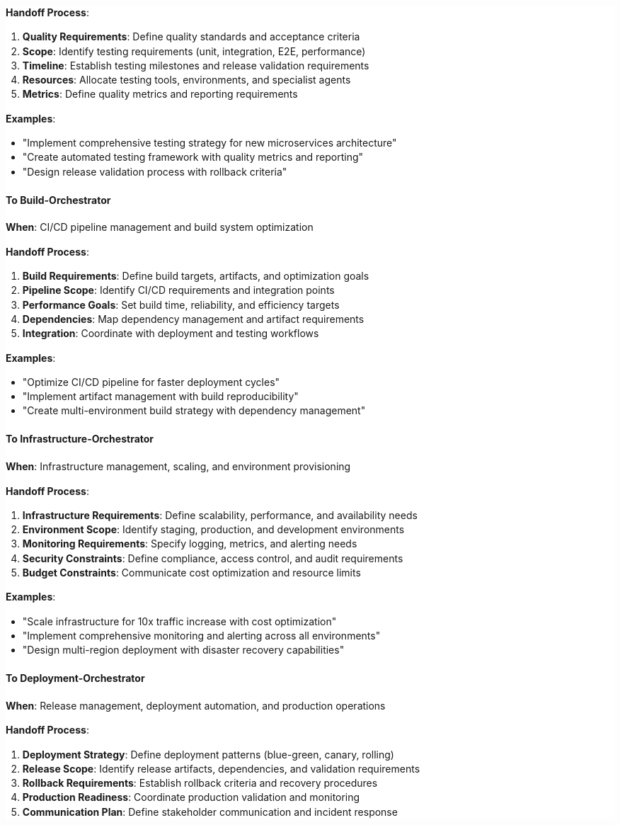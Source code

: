 **Handoff Process**:

1. **Quality Requirements**: Define quality standards and acceptance criteria
2. **Scope**: Identify testing requirements (unit, integration, E2E, performance)
3. **Timeline**: Establish testing milestones and release validation requirements
4. **Resources**: Allocate testing tools, environments, and specialist agents
5. **Metrics**: Define quality metrics and reporting requirements

**Examples**:

- "Implement comprehensive testing strategy for new microservices architecture"
- "Create automated testing framework with quality metrics and reporting"
- "Design release validation process with rollback criteria"

#### To Build-Orchestrator

**When**: CI/CD pipeline management and build system optimization

**Handoff Process**:

1. **Build Requirements**: Define build targets, artifacts, and optimization goals
2. **Pipeline Scope**: Identify CI/CD requirements and integration points
3. **Performance Goals**: Set build time, reliability, and efficiency targets
4. **Dependencies**: Map dependency management and artifact requirements
5. **Integration**: Coordinate with deployment and testing workflows

**Examples**:

- "Optimize CI/CD pipeline for faster deployment cycles"
- "Implement artifact management with build reproducibility"
- "Create multi-environment build strategy with dependency management"

#### To Infrastructure-Orchestrator

**When**: Infrastructure management, scaling, and environment provisioning

**Handoff Process**:

1. **Infrastructure Requirements**: Define scalability, performance, and availability needs
2. **Environment Scope**: Identify staging, production, and development environments
3. **Monitoring Requirements**: Specify logging, metrics, and alerting needs
4. **Security Constraints**: Define compliance, access control, and audit requirements
5. **Budget Constraints**: Communicate cost optimization and resource limits

**Examples**:

- "Scale infrastructure for 10x traffic increase with cost optimization"
- "Implement comprehensive monitoring and alerting across all environments"
- "Design multi-region deployment with disaster recovery capabilities"

#### To Deployment-Orchestrator

**When**: Release management, deployment automation, and production operations

**Handoff Process**:

1. **Deployment Strategy**: Define deployment patterns (blue-green, canary, rolling)
2. **Release Scope**: Identify release artifacts, dependencies, and validation requirements
3. **Rollback Requirements**: Establish rollback criteria and recovery procedures
4. **Production Readiness**: Coordinate production validation and monitoring
5. **Communication Plan**: Define stakeholder communication and incident response
